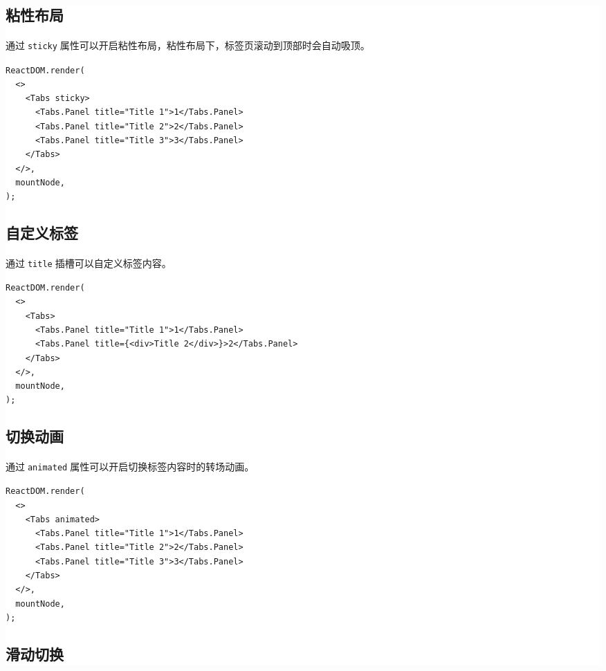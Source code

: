 ## 粘性布局

通过 `sticky` 属性可以开启粘性布局，粘性布局下，标签页滚动到顶部时会自动吸顶。

```tsx
ReactDOM.render(
  <>
    <Tabs sticky>
      <Tabs.Panel title="Title 1">1</Tabs.Panel>
      <Tabs.Panel title="Title 2">2</Tabs.Panel>
      <Tabs.Panel title="Title 3">3</Tabs.Panel>
    </Tabs>
  </>,
  mountNode,
);
```

## 自定义标签

通过 `title` 插槽可以自定义标签内容。

```tsx
ReactDOM.render(
  <>
    <Tabs>
      <Tabs.Panel title="Title 1">1</Tabs.Panel>
      <Tabs.Panel title={<div>Title 2</div>}>2</Tabs.Panel>
    </Tabs>
  </>,
  mountNode,
);
```

## 切换动画

通过 `animated` 属性可以开启切换标签内容时的转场动画。

```tsx
ReactDOM.render(
  <>
    <Tabs animated>
      <Tabs.Panel title="Title 1">1</Tabs.Panel>
      <Tabs.Panel title="Title 2">2</Tabs.Panel>
      <Tabs.Panel title="Title 3">3</Tabs.Panel>
    </Tabs>
  </>,
  mountNode,
);
```

## 滑动切换
